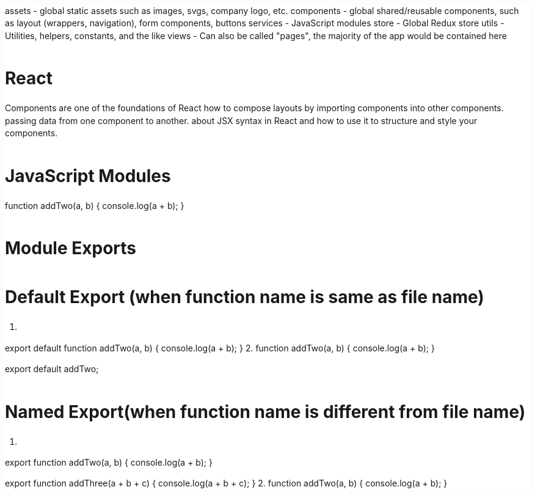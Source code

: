 assets - global static assets such as images, svgs, company logo, etc.
components - global shared/reusable components, such as layout (wrappers, navigation), form components, buttons
services - JavaScript modules
store - Global Redux store
utils - Utilities, helpers, constants, and the like
views - Can also be called "pages", the majority of the app would be contained here

# React
Components are one of the foundations of React
how to compose layouts by importing components into other components.
passing data from one component to another.
about JSX syntax in React and how to use it to structure and style your components.

# JavaScript Modules
function addTwo(a, b) {
    console.log(a + b);
}

# Module Exports
# Default Export (when function name is same as file name)
1.  
export default function addTwo(a, b) {
    console.log(a + b);
}
2.
function addTwo(a, b) {
    console.log(a + b);
}

export default addTwo;
 
# Named Export(when function name is different from file name)
1.
export function addTwo(a, b) {
    console.log(a + b);
}

export function addThree(a + b + c) {
    console.log(a + b + c);
}
2.
function addTwo(a, b) {
    console.log(a + b);
}
